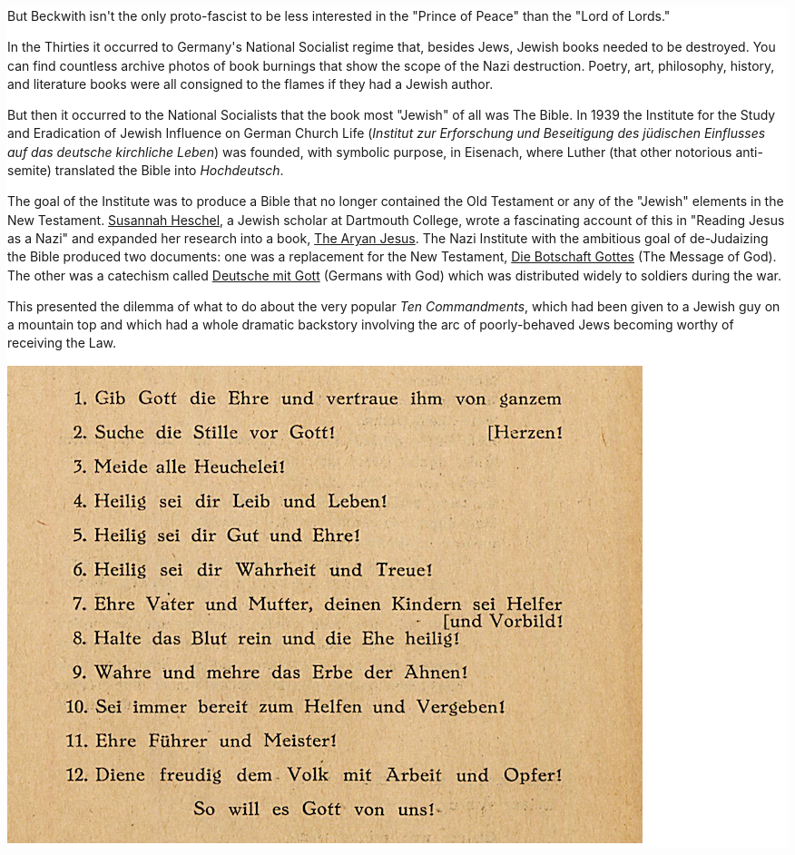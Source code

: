 But Beckwith isn't the only proto-fascist to be less interested in the "Prince of Peace" than the "Lord of Lords."

In the Thirties it occurred to Germany's National Socialist regime that, besides Jews, Jewish books needed to be destroyed. You can find countless archive photos of book burnings that show the scope of the Nazi destruction. Poetry, art, philosophy, history, and literature books were all consigned to the flames if they had a Jewish author.

But then it occurred to the National Socialists that the book most "Jewish" of all was The Bible. In 1939 the Institute for the Study and Eradication of Jewish Influence on German Church Life (*Institut zur Erforschung und Beseitigung des jüdischen Einflusses auf das deutsche kirchliche Leben*) was founded, with symbolic purpose, in Eisenach, where Luther (that other notorious anti-semite) translated the Bible into *Hochdeutsch*.

The goal of the Institute was to produce a Bible that no longer contained the Old Testament or any of the "Jewish" elements in the New Testament. [Susannah Heschel](https://www.academia.edu/37948925/Susannah_Heschel_Reading_Jesus_as_a_Nazi_in_Tod_Linafelt_ed_A_Shadow_of_Glory_Reading_the_New_Testament_after_the_Holocaust_New_York_Routledge_2002_27_41), a Jewish scholar at Dartmouth College, wrote a fascinating account of this in "Reading Jesus as a Nazi" and expanded her research into a book, [The Aryan Jesus](https://www.goodreads.com/book/show/5650269-the-aryan-jesus). The Nazi Institute with the ambitious goal of de-Judaizing the Bible produced two documents: one was a replacement for the New Testament, [Die Botschaft Gottes](https://archive.org/details/die-botschaft-gottes) (The Message of God). The other was a catechism called [Deutsche mit Gott](https://elk-wue.gbv.de/data/1734793929/1734793929.pdf) (Germans with God) which was distributed widely to soldiers during the war.

This presented the dilemma of what to do about the very popular *Ten Commandments*, which had been given to a Jewish guy on a mountain top and which had a whole dramatic backstory involving the arc of poorly-behaved Jews becoming worthy of receiving the Law.

![](twelve.png)

